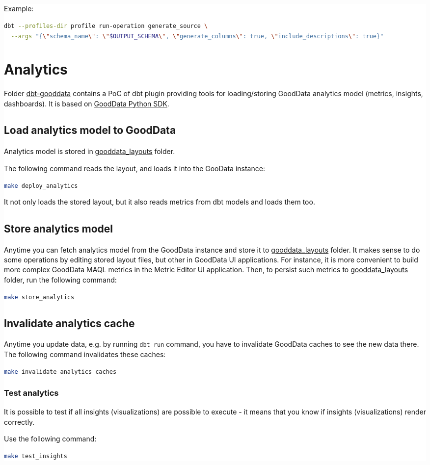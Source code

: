 Example:
```bash
dbt --profiles-dir profile run-operation generate_source \
  --args "{\"schema_name\": \"$OUTPUT_SCHEMA\", \"generate_columns\": true, \"include_descriptions\": true}"
```

# Analytics
Folder [dbt-gooddata](data_pipeline/dbt-gooddata) contains a PoC of dbt plugin providing tools for loading/storing GoodData analytics model (metrics, insights, dashboards).
It is based on [GoodData Python SDK](https://github.com/gooddata/gooddata-python-sdk).

## Load analytics model to GoodData
Analytics model is stored in [gooddata_layouts](data_pipeline/gooddata_layouts) folder.

The following command reads the layout, and loads it into the GooData instance:
```bash
make deploy_analytics
```

It not only loads the stored layout, but it also reads metrics from dbt models and loads them too.

## Store analytics model
Anytime you can fetch analytics model from the GoodData instance and store it to [gooddata_layouts](data_pipeline/gooddata_layouts) folder.
It makes sense to do some operations by editing stored layout files, but other in GoodData UI applications.
For instance, it is more convenient to build more complex GoodData MAQL metrics in the Metric Editor UI application.
Then, to persist such metrics to [gooddata_layouts](data_pipeline/gooddata_layouts) folder, run the following command:

```bash
make store_analytics
```

## Invalidate analytics cache 

Anytime you update data, e.g. by running `dbt run` command, you have to invalidate GoodData caches to see the new data there.
The following command invalidates these caches:
```bash
make invalidate_analytics_caches
```

### Test analytics

It is possible to test if all insights (visualizations) are possible to execute - it means that you know if insights (visualizations) render correctly.

Use the following command:
```bash
make test_insights
```
